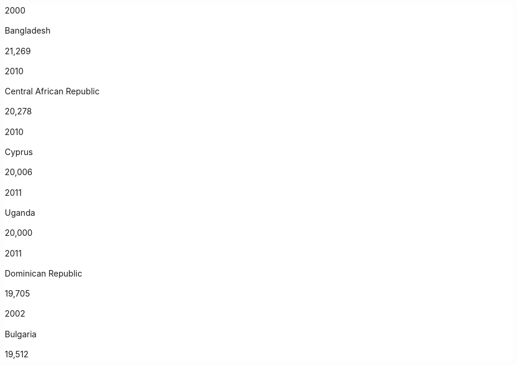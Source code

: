 2000






Bangladesh


21,269


2010






Central African Republic


20,278


2010






Cyprus


20,006


2011






Uganda


20,000


2011






Dominican Republic


19,705


2002






Bulgaria


19,512

